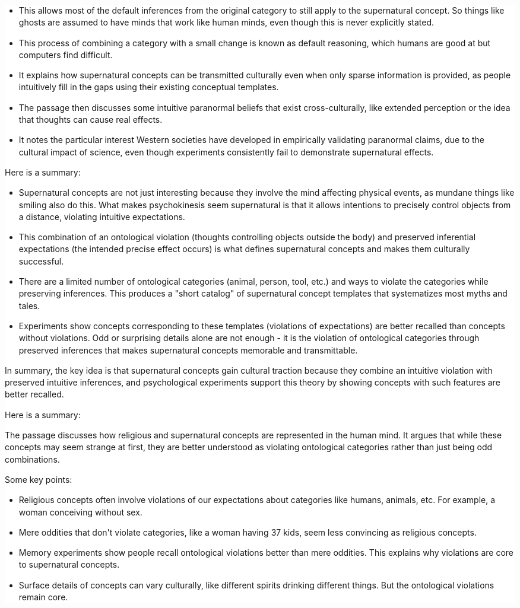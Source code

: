 - This allows most of the default inferences from the original category to still apply to the supernatural concept. So things like ghosts are assumed to have minds that work like human minds, even though this is never explicitly stated. 

- This process of combining a category with a small change is known as default reasoning, which humans are good at but computers find difficult. 

- It explains how supernatural concepts can be transmitted culturally even when only sparse information is provided, as people intuitively fill in the gaps using their existing conceptual templates.

- The passage then discusses some intuitive paranormal beliefs that exist cross-culturally, like extended perception or the idea that thoughts can cause real effects. 

- It notes the particular interest Western societies have developed in empirically validating paranormal claims, due to the cultural impact of science, even though experiments consistently fail to demonstrate supernatural effects.

 Here is a summary:

- Supernatural concepts are not just interesting because they involve the mind affecting physical events, as mundane things like smiling also do this. What makes psychokinesis seem supernatural is that it allows intentions to precisely control objects from a distance, violating intuitive expectations. 

- This combination of an ontological violation (thoughts controlling objects outside the body) and preserved inferential expectations (the intended precise effect occurs) is what defines supernatural concepts and makes them culturally successful. 

- There are a limited number of ontological categories (animal, person, tool, etc.) and ways to violate the categories while preserving inferences. This produces a "short catalog" of supernatural concept templates that systematizes most myths and tales.

- Experiments show concepts corresponding to these templates (violations of expectations) are better recalled than concepts without violations. Odd or surprising details alone are not enough - it is the violation of ontological categories through preserved inferences that makes supernatural concepts memorable and transmittable.

In summary, the key idea is that supernatural concepts gain cultural traction because they combine an intuitive violation with preserved intuitive inferences, and psychological experiments support this theory by showing concepts with such features are better recalled.

 Here is a summary:

The passage discusses how religious and supernatural concepts are represented in the human mind. It argues that while these concepts may seem strange at first, they are better understood as violating ontological categories rather than just being odd combinations. 

Some key points:

- Religious concepts often involve violations of our expectations about categories like humans, animals, etc. For example, a woman conceiving without sex. 

- Mere oddities that don't violate categories, like a woman having 37 kids, seem less convincing as religious concepts.

- Memory experiments show people recall ontological violations better than mere oddities. This explains why violations are core to supernatural concepts.

- Surface details of concepts can vary culturally, like different spirits drinking different things. But the ontological violations remain core. 
